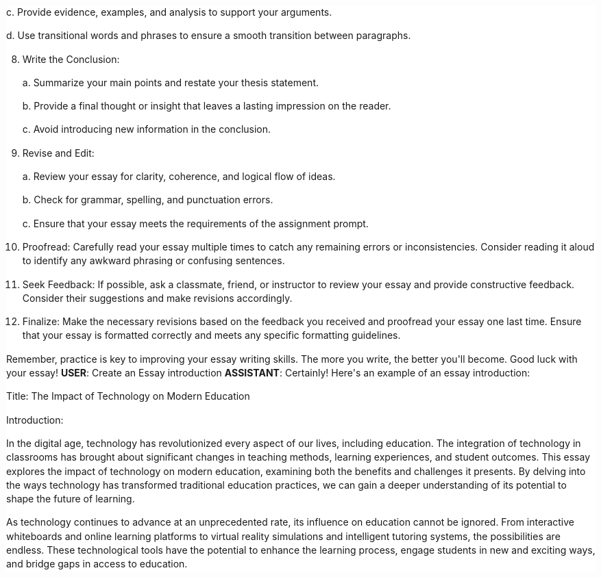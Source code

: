   c. Provide evidence, examples, and analysis to support your arguments.

   d. Use transitional words and phrases to ensure a smooth transition between paragraphs.



8. Write the Conclusion:

   a. Summarize your main points and restate your thesis statement.

   b. Provide a final thought or insight that leaves a lasting impression on the reader.

   c. Avoid introducing new information in the conclusion.



9. Revise and Edit:

   a. Review your essay for clarity, coherence, and logical flow of ideas.

   b. Check for grammar, spelling, and punctuation errors.

   c. Ensure that your essay meets the requirements of the assignment prompt.



10. Proofread: Carefully read your essay multiple times to catch any remaining errors or inconsistencies. Consider reading it aloud to identify any awkward phrasing or confusing sentences.



11. Seek Feedback: If possible, ask a classmate, friend, or instructor to review your essay and provide constructive feedback. Consider their suggestions and make revisions accordingly.



12. Finalize: Make the necessary revisions based on the feedback you received and proofread your essay one last time. Ensure that your essay is formatted correctly and meets any specific formatting guidelines.



Remember, practice is key to improving your essay writing skills. The more you write, the better you'll become. Good luck with your essay!
**USER**: Create an Essay introduction
**ASSISTANT**: Certainly! Here's an example of an essay introduction:



Title: The Impact of Technology on Modern Education



Introduction:



In the digital age, technology has revolutionized every aspect of our lives, including education. The integration of technology in classrooms has brought about significant changes in teaching methods, learning experiences, and student outcomes. This essay explores the impact of technology on modern education, examining both the benefits and challenges it presents. By delving into the ways technology has transformed traditional education practices, we can gain a deeper understanding of its potential to shape the future of learning.



As technology continues to advance at an unprecedented rate, its influence on education cannot be ignored. From interactive whiteboards and online learning platforms to virtual reality simulations and intelligent tutoring systems, the possibilities are endless. These technological tools have the potential to enhance the learning process, engage students in new and exciting ways, and bridge gaps in access to education.
